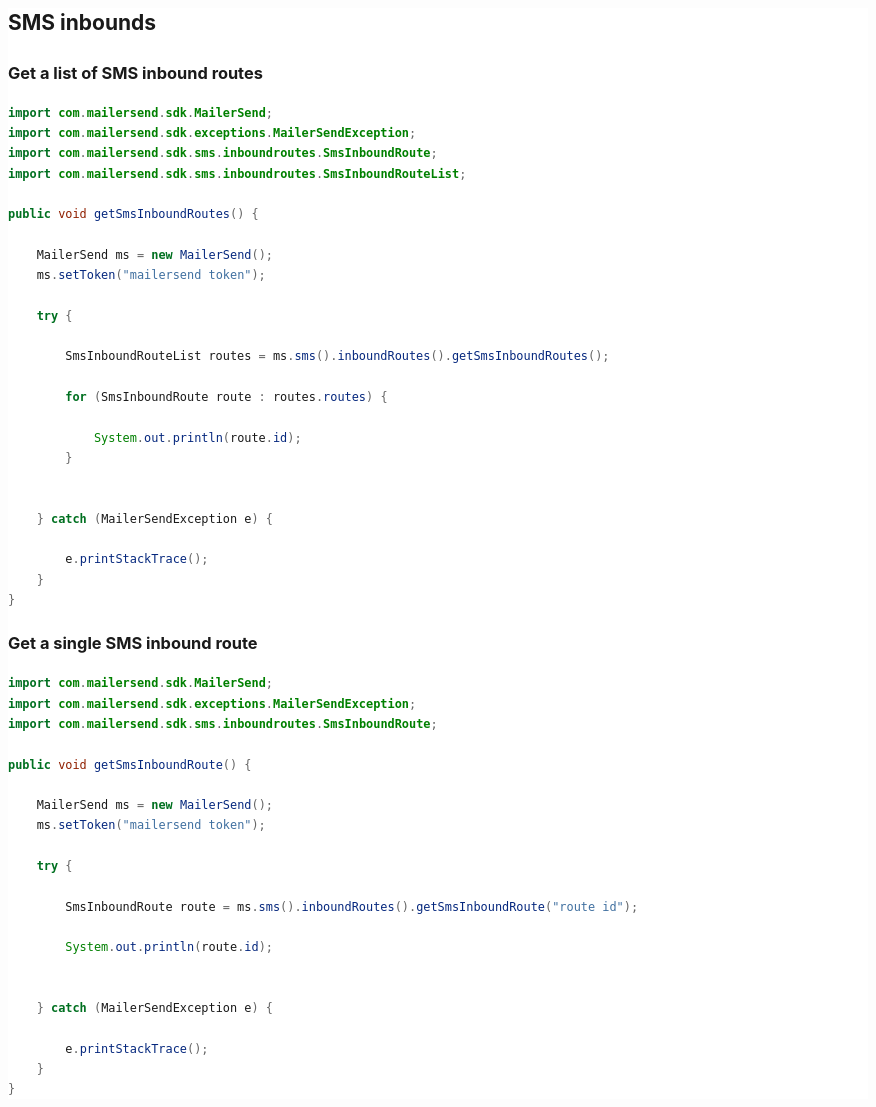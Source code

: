 ## SMS inbounds

### Get a list of SMS inbound routes

```java
import com.mailersend.sdk.MailerSend;
import com.mailersend.sdk.exceptions.MailerSendException;
import com.mailersend.sdk.sms.inboundroutes.SmsInboundRoute;
import com.mailersend.sdk.sms.inboundroutes.SmsInboundRouteList;

public void getSmsInboundRoutes() {
    
    MailerSend ms = new MailerSend();
    ms.setToken("mailersend token");
    
    try {
        
        SmsInboundRouteList routes = ms.sms().inboundRoutes().getSmsInboundRoutes();
        
        for (SmsInboundRoute route : routes.routes) {
            
            System.out.println(route.id);
        }
        
        
    } catch (MailerSendException e) {
        
        e.printStackTrace();
    }
}
```

### Get a single SMS inbound route

```java
import com.mailersend.sdk.MailerSend;
import com.mailersend.sdk.exceptions.MailerSendException;
import com.mailersend.sdk.sms.inboundroutes.SmsInboundRoute;

public void getSmsInboundRoute() {
    
    MailerSend ms = new MailerSend();
    ms.setToken("mailersend token");
    
    try {
        
        SmsInboundRoute route = ms.sms().inboundRoutes().getSmsInboundRoute("route id");
        
        System.out.println(route.id);
        
        
    } catch (MailerSendException e) {
        
        e.printStackTrace();
    }
}
```
